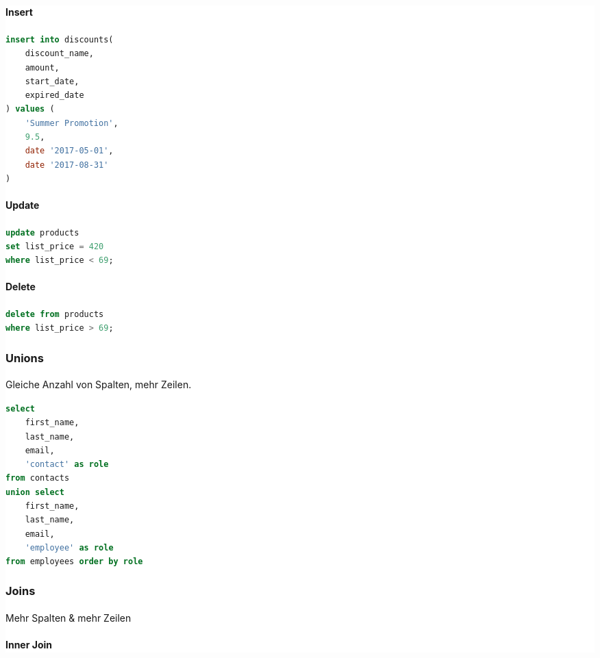 #### Insert

```sql
insert into discounts(
    discount_name,
    amount,
    start_date,
    expired_date
) values (
    'Summer Promotion',
    9.5,
    date '2017-05-01',
    date '2017-08-31'
)
```

#### Update

```sql
update products
set list_price = 420
where list_price < 69;
```

#### Delete

```sql
delete from products
where list_price > 69;
```

### Unions

Gleiche Anzahl von Spalten, mehr Zeilen.

```sql
select
    first_name,
    last_name,
    email,
    'contact' as role
from contacts
union select
    first_name,
    last_name,
    email,
    'employee' as role
from employees order by role
```

### Joins

Mehr Spalten & mehr Zeilen

#### Inner Join
